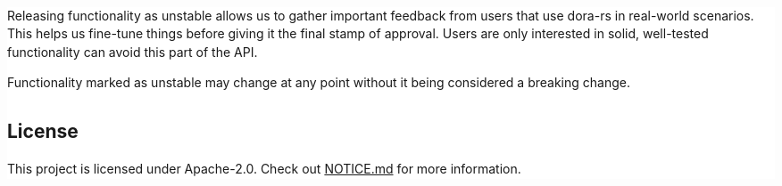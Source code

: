 Releasing functionality as unstable allows us to gather important feedback from users that use dora-rs in real-world scenarios.
This helps us fine-tune things before giving it the final stamp of approval.
Users are only interested in solid, well-tested functionality can avoid this part of the API.

Functionality marked as unstable may change at any point without it being considered a breaking change.

## License

This project is licensed under Apache-2.0. Check out [NOTICE.md](NOTICE.md) for more information.
